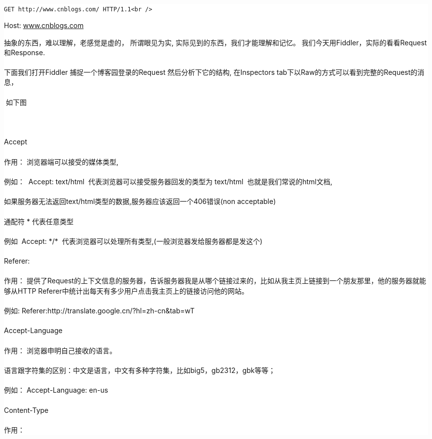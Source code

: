 	GET http://www.cnblogs.com/ HTTP/1.1<br />
Host:&nbsp;<a href="http://www.cnblogs.com/" style="border:0px;margin:0px;padding:0px;">www.cnblogs.com</a> 
</p>
<p align="left" style="border:0px;margin-top:0px;margin-bottom:20px;padding:0px;">
	抽象的东西，难以理解，老感觉是虚的， 所谓眼见为实, 实际见到的东西，我们才能理解和记忆。 我们今天用Fiddler，实际的看看Request和Response.
</p>
<p align="left" style="border:0px;margin-top:0px;margin-bottom:20px;padding:0px;">
	下面我们打开Fiddler 捕捉一个博客园登录的Request 然后分析下它的结构, 在Inspectors tab下以Raw的方式可以看到完整的Request的消息，
</p>
<p align="left" style="border:0px;margin-top:0px;margin-bottom:20px;padding:0px;">
	&nbsp;如下图
</p>
<p align="left" style="border:0px;margin-top:0px;margin-bottom:20px;padding:0px;">
	&nbsp;<img alt="" src="http://ww1.sinaimg.cn/mw690/6941baebtw1epet82gukfj20in0kfn2r.jpg" style="margin:auto;padding:0px;vertical-align:middle;max-width:100%;height:auto;display:block;clear:both;" /> 
</p>
<p align="left" style="border:0px;margin-top:0px;margin-bottom:20px;padding:0px;">
	Accept
</p>
<p align="left" style="border:0px;margin-top:0px;margin-bottom:20px;padding:0px;">
	作用：&nbsp;浏览器端可以接受的媒体类型,
</p>
<p align="left" style="border:0px;margin-top:0px;margin-bottom:20px;padding:0px;">
	例如：&nbsp; Accept: text/html &nbsp;代表浏览器可以接受服务器回发的类型为 text/html &nbsp;也就是我们常说的html文档,
</p>
<p align="left" style="border:0px;margin-top:0px;margin-bottom:20px;padding:0px;">
	如果服务器无法返回text/html类型的数据,服务器应该返回一个406错误(non acceptable)
</p>
<p align="left" style="border:0px;margin-top:0px;margin-bottom:20px;padding:0px;">
	通配符 * 代表任意类型
</p>
<p align="left" style="border:0px;margin-top:0px;margin-bottom:20px;padding:0px;">
	例如 &nbsp;Accept: */* &nbsp;代表浏览器可以处理所有类型,(一般浏览器发给服务器都是发这个)
</p>
<p align="left" style="border:0px;margin-top:0px;margin-bottom:20px;padding:0px;">
	Referer:
</p>
<p align="left" style="border:0px;margin-top:0px;margin-bottom:20px;padding:0px;">
	作用： 提供了Request的上下文信息的服务器，告诉服务器我是从哪个链接过来的，比如从我主页上链接到一个朋友那里，他的服务器就能够从HTTP Referer中统计出每天有多少用户点击我主页上的链接访问他的网站。
</p>
<p align="left" style="border:0px;margin-top:0px;margin-bottom:20px;padding:0px;">
	例如: Referer:http://translate.google.cn/?hl=zh-cn&amp;tab=wT
</p>
<p align="left" style="border:0px;margin-top:0px;margin-bottom:20px;padding:0px;">
	Accept-Language
</p>
<p align="left" style="border:0px;margin-top:0px;margin-bottom:20px;padding:0px;">
	作用： 浏览器申明自己接收的语言。
</p>
<p align="left" style="border:0px;margin-top:0px;margin-bottom:20px;padding:0px;">
	语言跟字符集的区别：中文是语言，中文有多种字符集，比如big5，gb2312，gbk等等；
</p>
<p align="left" style="border:0px;margin-top:0px;margin-bottom:20px;padding:0px;">
	例如： Accept-Language: en-us
</p>
<p align="left" style="border:0px;margin-top:0px;margin-bottom:20px;padding:0px;">
	Content-Type
</p>
<p align="left" style="border:0px;margin-top:0px;margin-bottom:20px;padding:0px;">
	作用：
</p>
<p align="left" style="border:0px;margin-top:0px;margin-bottom:20px;padding:0px;">